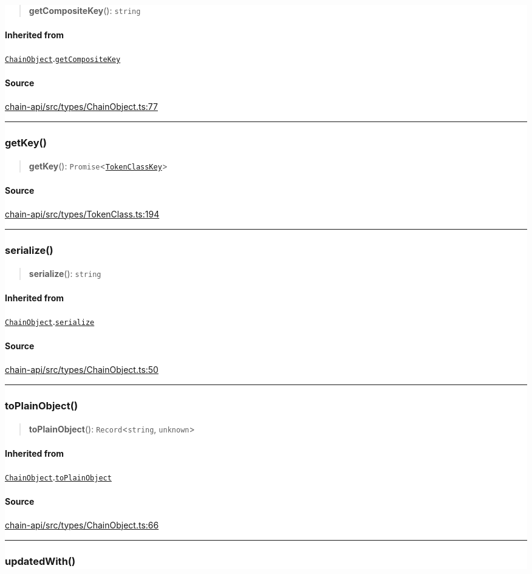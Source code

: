 > **getCompositeKey**(): `string`

#### Inherited from

[`ChainObject`](ChainObject.md).[`getCompositeKey`](ChainObject.md#getcompositekey)

#### Source

[chain-api/src/types/ChainObject.ts:77](https://github.com/GalaChain/sdk/blob/bcbbb18/chain-api/src/types/ChainObject.ts#L77)

***

### getKey()

> **getKey**(): `Promise`\<[`TokenClassKey`](TokenClassKey.md)\>

#### Source

[chain-api/src/types/TokenClass.ts:194](https://github.com/GalaChain/sdk/blob/bcbbb18/chain-api/src/types/TokenClass.ts#L194)

***

### serialize()

> **serialize**(): `string`

#### Inherited from

[`ChainObject`](ChainObject.md).[`serialize`](ChainObject.md#serialize)

#### Source

[chain-api/src/types/ChainObject.ts:50](https://github.com/GalaChain/sdk/blob/bcbbb18/chain-api/src/types/ChainObject.ts#L50)

***

### toPlainObject()

> **toPlainObject**(): `Record`\<`string`, `unknown`\>

#### Inherited from

[`ChainObject`](ChainObject.md).[`toPlainObject`](ChainObject.md#toplainobject)

#### Source

[chain-api/src/types/ChainObject.ts:66](https://github.com/GalaChain/sdk/blob/bcbbb18/chain-api/src/types/ChainObject.ts#L66)

***

### updatedWith()
